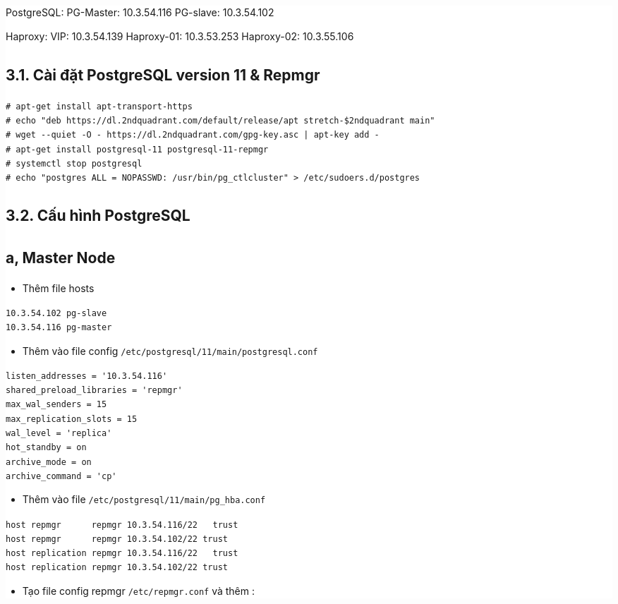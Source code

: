 PostgreSQL:
PG-Master: 10.3.54.116
PG-slave: 10.3.54.102

Haproxy:
VIP: 10.3.54.139
Haproxy-01: 10.3.53.253
Haproxy-02: 10.3.55.106

## 3.1. Cài đặt PostgreSQL version 11 & Repmgr

```
# apt-get install apt-transport-https
# echo "deb https://dl.2ndquadrant.com/default/release/apt stretch-$2ndquadrant main"
# wget --quiet -O - https://dl.2ndquadrant.com/gpg-key.asc | apt-key add -
# apt-get install postgresql-11 postgresql-11-repmgr
# systemctl stop postgresql
# echo "postgres ALL = NOPASSWD: /usr/bin/pg_ctlcluster" > /etc/sudoers.d/postgres
```

## 3.2. Cấu hình PostgreSQL

## a, Master Node

- Thêm file hosts

```
10.3.54.102 pg-slave
10.3.54.116 pg-master
```

- Thêm vào file config `/etc/postgresql/11/main/postgresql.conf`

```
listen_addresses = '10.3.54.116'
shared_preload_libraries = 'repmgr'
max_wal_senders = 15
max_replication_slots = 15
wal_level = 'replica'
hot_standby = on
archive_mode = on
archive_command = 'cp'
```

- Thêm vào file `/etc/postgresql/11/main/pg_hba.conf`

```
host repmgr      repmgr 10.3.54.116/22   trust
host repmgr      repmgr 10.3.54.102/22 trust
host replication repmgr 10.3.54.116/22   trust
host replication repmgr 10.3.54.102/22 trust
```

- Tạo file config repmgr `/etc/repmgr.conf` và thêm :
